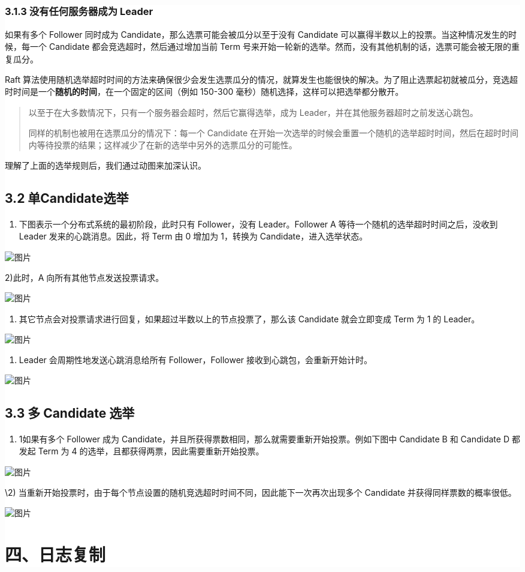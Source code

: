 

### **3.1.3 没有任何服务器成为 Leader**

如果有多个 Follower 同时成为 Candidate，那么选票可能会被瓜分以至于没有 Candidate 可以赢得半数以上的投票。当这种情况发生的时候，每一个 Candidate 都会竞选超时，然后通过增加当前 Term 号来开始一轮新的选举。然而，没有其他机制的话，选票可能会被无限的重复瓜分。

Raft 算法使用随机选举超时时间的方法来确保很少会发生选票瓜分的情况，就算发生也能很快的解决。为了阻止选票起初就被瓜分，竞选超时时间是一个**随机的时间**，在一个固定的区间（例如 150-300 毫秒）随机选择，这样可以把选举都分散开。

> 以至于在大多数情况下，只有一个服务器会超时，然后它赢得选举，成为 Leader，并在其他服务器超时之前发送心跳包。
>
> 同样的机制也被用在选票瓜分的情况下：每一个 Candidate 在开始一次选举的时候会重置一个随机的选举超时时间，然后在超时时间内等待投票的结果；这样减少了在新的选举中另外的选票瓜分的可能性。

理解了上面的选举规则后，我们通过动图来加深认识。



## 3.2 单Candidate选举

1. 下图表示一个分布式系统的最初阶段，此时只有 Follower，没有 Leader。Follower A 等待一个随机的选举超时时间之后，没收到 Leader 发来的心跳消息。因此，将 Term 由 0 增加为 1，转换为 Candidate，进入选举状态。

![图片](https://img-blog.csdnimg.cn/img_convert/bc213e1f5cba391e367a981de8325861.gif)

2)此时，A 向所有其他节点发送投票请求。

![图片](https://img-blog.csdnimg.cn/img_convert/a8b20d912cf27da4a55558ec1497e2bb.gif)

1. 其它节点会对投票请求进行回复，如果超过半数以上的节点投票了，那么该 Candidate 就会立即变成 Term 为 1 的 Leader。

![图片](https://img-blog.csdnimg.cn/img_convert/a4b9e76f299f299364c7f30a3e6fcc4e.gif)

1. Leader 会周期性地发送心跳消息给所有 Follower，Follower 接收到心跳包，会重新开始计时。

![图片](https://img-blog.csdnimg.cn/img_convert/6cad18057f2bfa72a0bbdbc5dc643ac2.gif)



## 3.3 多 Candidate 选举

1. 1如果有多个 Follower 成为 Candidate，并且所获得票数相同，那么就需要重新开始投票。例如下图中 Candidate B 和 Candidate D 都发起 Term 为 4 的选举，且都获得两票，因此需要重新开始投票。

![图片](https://img-blog.csdnimg.cn/img_convert/252554320abfcedf9fe9e2b331d54b73.gif)

\2) 当重新开始投票时，由于每个节点设置的随机竞选超时时间不同，因此能下一次再次出现多个 Candidate 并获得同样票数的概率很低。

![图片](https://img-blog.csdnimg.cn/img_convert/d2c6b21748ac382bb8a57a405a5ec21e.gif)



# 四、日志复制


